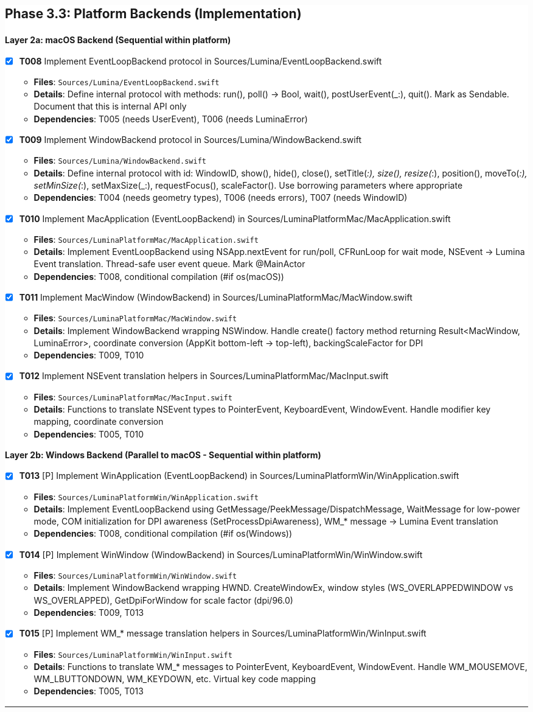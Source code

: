 ## Phase 3.3: Platform Backends (Implementation)

**Layer 2a: macOS Backend (Sequential within platform)**

- [X] **T008** Implement EventLoopBackend protocol in Sources/Lumina/EventLoopBackend.swift
  - **Files**: `Sources/Lumina/EventLoopBackend.swift`
  - **Details**: Define internal protocol with methods: run(), poll() -> Bool, wait(), postUserEvent(_:), quit(). Mark as Sendable. Document that this is internal API only
  - **Dependencies**: T005 (needs UserEvent), T006 (needs LuminaError)

- [X] **T009** Implement WindowBackend protocol in Sources/Lumina/WindowBackend.swift
  - **Files**: `Sources/Lumina/WindowBackend.swift`
  - **Details**: Define internal protocol with id: WindowID, show(), hide(), close(), setTitle(_:), size(), resize(_:), position(), moveTo(_:), setMinSize(_:), setMaxSize(_:), requestFocus(), scaleFactor(). Use borrowing parameters where appropriate
  - **Dependencies**: T004 (needs geometry types), T006 (needs errors), T007 (needs WindowID)

- [X] **T010** Implement MacApplication (EventLoopBackend) in Sources/LuminaPlatformMac/MacApplication.swift
  - **Files**: `Sources/LuminaPlatformMac/MacApplication.swift`
  - **Details**: Implement EventLoopBackend using NSApp.nextEvent for run/poll, CFRunLoop for wait mode, NSEvent → Lumina Event translation. Thread-safe user event queue. Mark @MainActor
  - **Dependencies**: T008, conditional compilation (#if os(macOS))

- [X] **T011** Implement MacWindow (WindowBackend) in Sources/LuminaPlatformMac/MacWindow.swift
  - **Files**: `Sources/LuminaPlatformMac/MacWindow.swift`
  - **Details**: Implement WindowBackend wrapping NSWindow. Handle create() factory method returning Result<MacWindow, LuminaError>, coordinate conversion (AppKit bottom-left → top-left), backingScaleFactor for DPI
  - **Dependencies**: T009, T010

- [X] **T012** Implement NSEvent translation helpers in Sources/LuminaPlatformMac/MacInput.swift
  - **Files**: `Sources/LuminaPlatformMac/MacInput.swift`
  - **Details**: Functions to translate NSEvent types to PointerEvent, KeyboardEvent, WindowEvent. Handle modifier key mapping, coordinate conversion
  - **Dependencies**: T005, T010

**Layer 2b: Windows Backend (Parallel to macOS - Sequential within platform)**

- [X] **T013** [P] Implement WinApplication (EventLoopBackend) in Sources/LuminaPlatformWin/WinApplication.swift
  - **Files**: `Sources/LuminaPlatformWin/WinApplication.swift`
  - **Details**: Implement EventLoopBackend using GetMessage/PeekMessage/DispatchMessage, WaitMessage for low-power mode, COM initialization for DPI awareness (SetProcessDpiAwareness), WM_* message → Lumina Event translation
  - **Dependencies**: T008, conditional compilation (#if os(Windows))

- [X] **T014** [P] Implement WinWindow (WindowBackend) in Sources/LuminaPlatformWin/WinWindow.swift
  - **Files**: `Sources/LuminaPlatformWin/WinWindow.swift`
  - **Details**: Implement WindowBackend wrapping HWND. CreateWindowEx, window styles (WS_OVERLAPPEDWINDOW vs WS_OVERLAPPED), GetDpiForWindow for scale factor (dpi/96.0)
  - **Dependencies**: T009, T013

- [X] **T015** [P] Implement WM_* message translation helpers in Sources/LuminaPlatformWin/WinInput.swift
  - **Files**: `Sources/LuminaPlatformWin/WinInput.swift`
  - **Details**: Functions to translate WM_* messages to PointerEvent, KeyboardEvent, WindowEvent. Handle WM_MOUSEMOVE, WM_LBUTTONDOWN, WM_KEYDOWN, etc. Virtual key code mapping
  - **Dependencies**: T005, T013

---